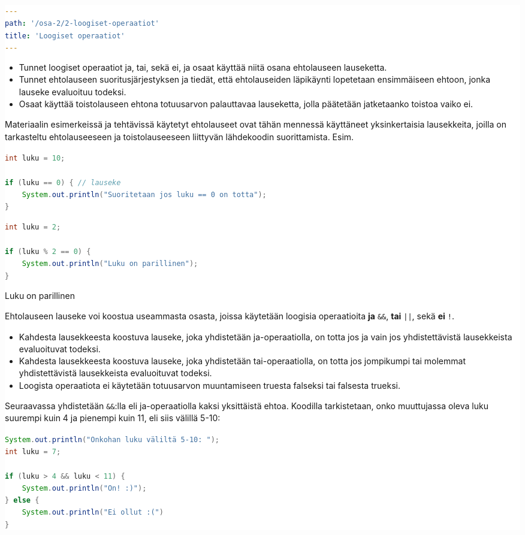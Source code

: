 ```yaml
---
path: '/osa-2/2-loogiset-operaatiot'
title: 'Loogiset operaatiot'
---
```


<text-box variant='learningObjectives' name='Oppimistavoitteet'>

- Tunnet loogiset operaatiot ja, tai, sekä ei, ja osaat käyttää niitä osana ehtolauseen lauseketta.
- Tunnet ehtolauseen suoritusjärjestyksen ja tiedät, että ehtolauseiden läpikäynti lopetetaan ensimmäiseen ehtoon, jonka lauseke evaluoituu todeksi.
- Osaat käyttää toistolauseen ehtona totuusarvon palauttavaa lauseketta, jolla päätetään jatketaanko toistoa vaiko ei.

</text-box>

Materiaalin esimerkeissä ja tehtävissä käytetyt ehtolauseet ovat tähän mennessä käyttäneet yksinkertaisia lausekkeita, joilla on tarkasteltu ehtolauseeseen ja toistolauseeseen liittyvän lähdekoodin suorittamista. Esim.

```java
int luku = 10;

if (luku == 0) { // lauseke
    System.out.println("Suoritetaan jos luku == 0 on totta");
}
```

```java
int luku = 2;

if (luku % 2 == 0) {
    System.out.println("Luku on parillinen");
}
```

<sample-output>

Luku on parillinen

</sample-output>

Ehtolauseen lauseke voi koostua useammasta osasta, joissa käytetään loogisia operaatioita **ja** `&&`, **tai** `||`, sekä **ei** `!`. 

* Kahdesta lausekkeesta koostuva lauseke, joka yhdistetään ja-operaatiolla, on totta jos ja vain jos yhdistettävistä lausekkeista evaluoituvat todeksi. 
* Kahdesta lausekkeesta koostuva lauseke, joka yhdistetään tai-operaatiolla, on totta jos jompikumpi tai molemmat yhdistettävistä lausekkeista evaluoituvat todeksi. 
* Loogista operaatiota ei käytetään totuusarvon muuntamiseen truesta falseksi tai falsesta trueksi.

Seuraavassa yhdistetään `&&`:lla eli ja-operaatiolla kaksi yksittäistä ehtoa. Koodilla tarkistetaan, onko muuttujassa oleva luku suurempi kuin 4 ja pienempi kuin 11, eli siis välillä 5-10:


```java
System.out.println("Onkohan luku väliltä 5-10: ");
int luku = 7;

if (luku > 4 && luku < 11) {
    System.out.println("On! :)");
} else {
    System.out.println("Ei ollut :(")
}
```
